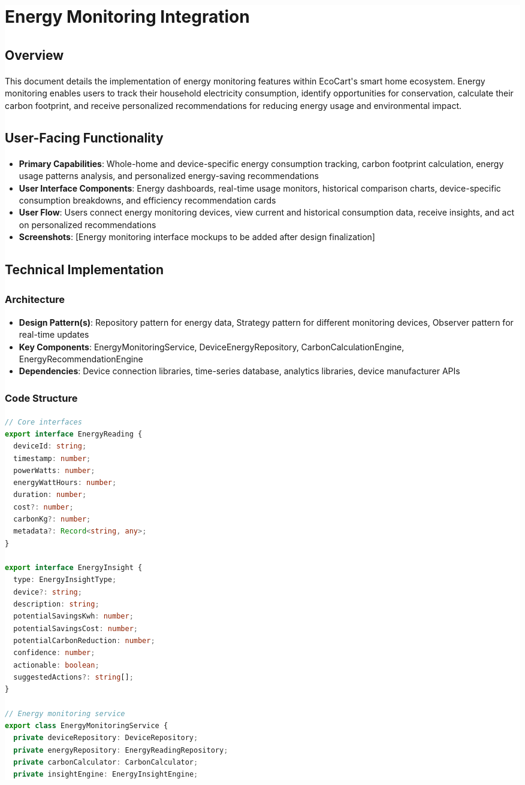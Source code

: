 # Energy Monitoring Integration

## Overview
This document details the implementation of energy monitoring features within EcoCart's smart home ecosystem. Energy monitoring enables users to track their household electricity consumption, identify opportunities for conservation, calculate their carbon footprint, and receive personalized recommendations for reducing energy usage and environmental impact.

## User-Facing Functionality
- **Primary Capabilities**: Whole-home and device-specific energy consumption tracking, carbon footprint calculation, energy usage patterns analysis, and personalized energy-saving recommendations
- **User Interface Components**: Energy dashboards, real-time usage monitors, historical comparison charts, device-specific consumption breakdowns, and efficiency recommendation cards
- **User Flow**: Users connect energy monitoring devices, view current and historical consumption data, receive insights, and act on personalized recommendations
- **Screenshots**: [Energy monitoring interface mockups to be added after design finalization]

## Technical Implementation

### Architecture
- **Design Pattern(s)**: Repository pattern for energy data, Strategy pattern for different monitoring devices, Observer pattern for real-time updates
- **Key Components**: EnergyMonitoringService, DeviceEnergyRepository, CarbonCalculationEngine, EnergyRecommendationEngine
- **Dependencies**: Device connection libraries, time-series database, analytics libraries, device manufacturer APIs

### Code Structure

```typescript
// Core interfaces
export interface EnergyReading {
  deviceId: string;
  timestamp: number;
  powerWatts: number;
  energyWattHours: number;
  duration: number;
  cost?: number;
  carbonKg?: number;
  metadata?: Record<string, any>;
}

export interface EnergyInsight {
  type: EnergyInsightType;
  device?: string;
  description: string;
  potentialSavingsKwh: number;
  potentialSavingsCost: number;
  potentialCarbonReduction: number;
  confidence: number;
  actionable: boolean;
  suggestedActions?: string[];
}

// Energy monitoring service
export class EnergyMonitoringService {
  private deviceRepository: DeviceRepository;
  private energyRepository: EnergyReadingRepository;
  private carbonCalculator: CarbonCalculator;
  private insightEngine: EnergyInsightEngine;
```